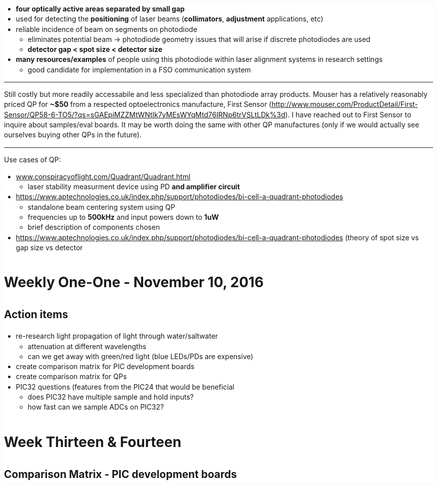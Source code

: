  - **four optically active areas separated by small gap**
  - used for detecting the **positioning** of laser beams (**collimators**, **adjustment** applications, etc)
  - reliable incidence of beam on segments on photodiode
    - eliminates potential beam -> photodiode geometry issues that will arise if discrete photodiodes are used
    - **detector gap < spot size < detector size**
  - **many resources/examples** of people using this photodiode within laser alignment systems in research settings
    - good candidate for implementation in a FSO communication system 


----------


Still costly but more readily accessabile and less specialized than photodiode array products. Mouser has a relatively reasonably priced QP for **~$50** from a respected optoelectronics manufacture, First Sensor (http://www.mouser.com/ProductDetail/First-Sensor/QP58-6-TO5/?qs=sGAEpiMZZMtWNtIk7yMEsWYqMtd76IRNp6trVSLtLDk%3d). I have reached out to First Sensor to inquire about samples/eval boards. It may be worth doing the same with other QP manufactures (only if we would actually see ourselves buying other QPs in the future).

---

Use cases of QP:

  - www.conspiracyoflight.com/Quadrant/Quadrant.html
    - laser stability measurment device using PD **and amplifier circuit**
  - https://www.aptechnologies.co.uk/index.php/support/photodiodes/bi-cell-a-quadrant-photodiodes
    - standalone beam centering system using QP
    - frequencies up to **500kHz** and input powers down to **1uW**
    - brief description of components chosen
  - https://www.aptechnologies.co.uk/index.php/support/photodiodes/bi-cell-a-quadrant-photodiodes (theory of spot size vs gap size vs detector 

# Weekly One-One - November 10, 2016

## Action items

  - re-research light propagation of light through water/saltwater
    - attenuation at different wavelengths
    - can we get away with green/red light (blue LEDs/PDs are expensive)
  - create comparison matrix for PIC development boards
  - create comparison matrix for QPs
  - PIC32 questions (features from the PIC24 that would be beneficial
    - does PIC32 have multiple sample and hold inputs?
    - how fast can we sample ADCs on PIC32?

# Week Thirteen & Fourteen

## Comparison Matrix - PIC development boards
